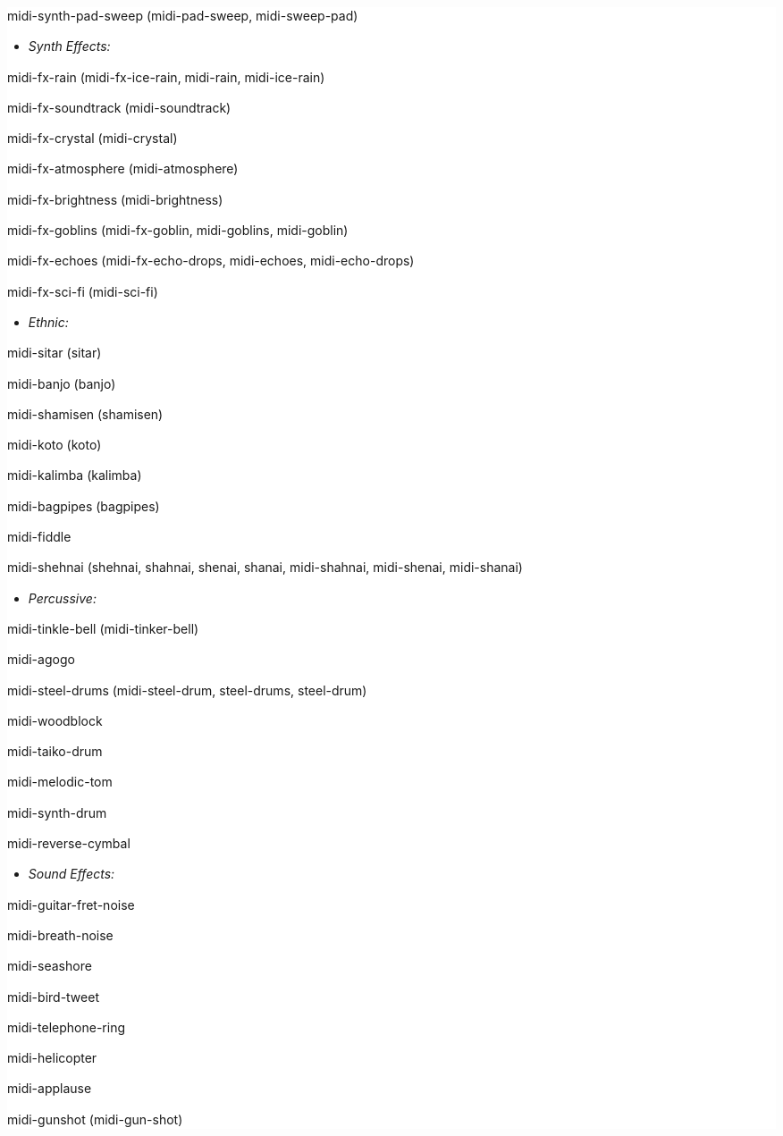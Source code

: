 midi-synth-pad-sweep (midi-pad-sweep, midi-sweep-pad)


- *Synth Effects:*

midi-fx-rain (midi-fx-ice-rain, midi-rain, midi-ice-rain)

midi-fx-soundtrack (midi-soundtrack)

midi-fx-crystal (midi-crystal)

midi-fx-atmosphere (midi-atmosphere)

midi-fx-brightness (midi-brightness)

midi-fx-goblins (midi-fx-goblin, midi-goblins, midi-goblin)

midi-fx-echoes (midi-fx-echo-drops, 
midi-echoes, midi-echo-drops)

midi-fx-sci-fi (midi-sci-fi)


- *Ethnic:*

midi-sitar (sitar)

midi-banjo (banjo)

midi-shamisen (shamisen)

midi-koto (koto)

midi-kalimba (kalimba)

midi-bagpipes (bagpipes)

midi-fiddle

midi-shehnai (shehnai, shahnai, shenai, shanai, midi-shahnai, midi-shenai, midi-shanai)


- *Percussive:*

midi-tinkle-bell (midi-tinker-bell)

midi-agogo

midi-steel-drums (midi-steel-drum, steel-drums, steel-drum)

midi-woodblock

midi-taiko-drum

midi-melodic-tom

midi-synth-drum

midi-reverse-cymbal


- *Sound Effects:*

midi-guitar-fret-noise

midi-breath-noise

midi-seashore

midi-bird-tweet

midi-telephone-ring

midi-helicopter

midi-applause

midi-gunshot (midi-gun-shot)
